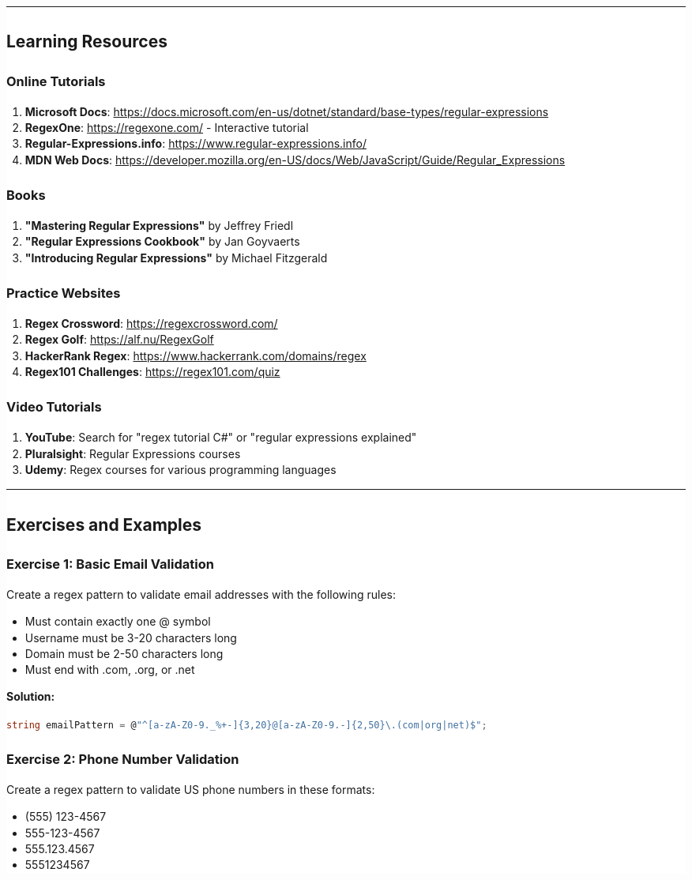 
---

## Learning Resources

### Online Tutorials
1. **Microsoft Docs**: https://docs.microsoft.com/en-us/dotnet/standard/base-types/regular-expressions
2. **RegexOne**: https://regexone.com/ - Interactive tutorial
3. **Regular-Expressions.info**: https://www.regular-expressions.info/
4. **MDN Web Docs**: https://developer.mozilla.org/en-US/docs/Web/JavaScript/Guide/Regular_Expressions

### Books
1. **"Mastering Regular Expressions"** by Jeffrey Friedl
2. **"Regular Expressions Cookbook"** by Jan Goyvaerts
3. **"Introducing Regular Expressions"** by Michael Fitzgerald

### Practice Websites
1. **Regex Crossword**: https://regexcrossword.com/
2. **Regex Golf**: https://alf.nu/RegexGolf
3. **HackerRank Regex**: https://www.hackerrank.com/domains/regex
4. **Regex101 Challenges**: https://regex101.com/quiz

### Video Tutorials
1. **YouTube**: Search for "regex tutorial C#" or "regular expressions explained"
2. **Pluralsight**: Regular Expressions courses
3. **Udemy**: Regex courses for various programming languages

---

## Exercises and Examples

### Exercise 1: Basic Email Validation
Create a regex pattern to validate email addresses with the following rules:
- Must contain exactly one @ symbol
- Username must be 3-20 characters long
- Domain must be 2-50 characters long
- Must end with .com, .org, or .net

**Solution:**
```csharp
string emailPattern = @"^[a-zA-Z0-9._%+-]{3,20}@[a-zA-Z0-9.-]{2,50}\.(com|org|net)$";
```

### Exercise 2: Phone Number Validation
Create a regex pattern to validate US phone numbers in these formats:
- (555) 123-4567
- 555-123-4567
- 555.123.4567
- 5551234567
